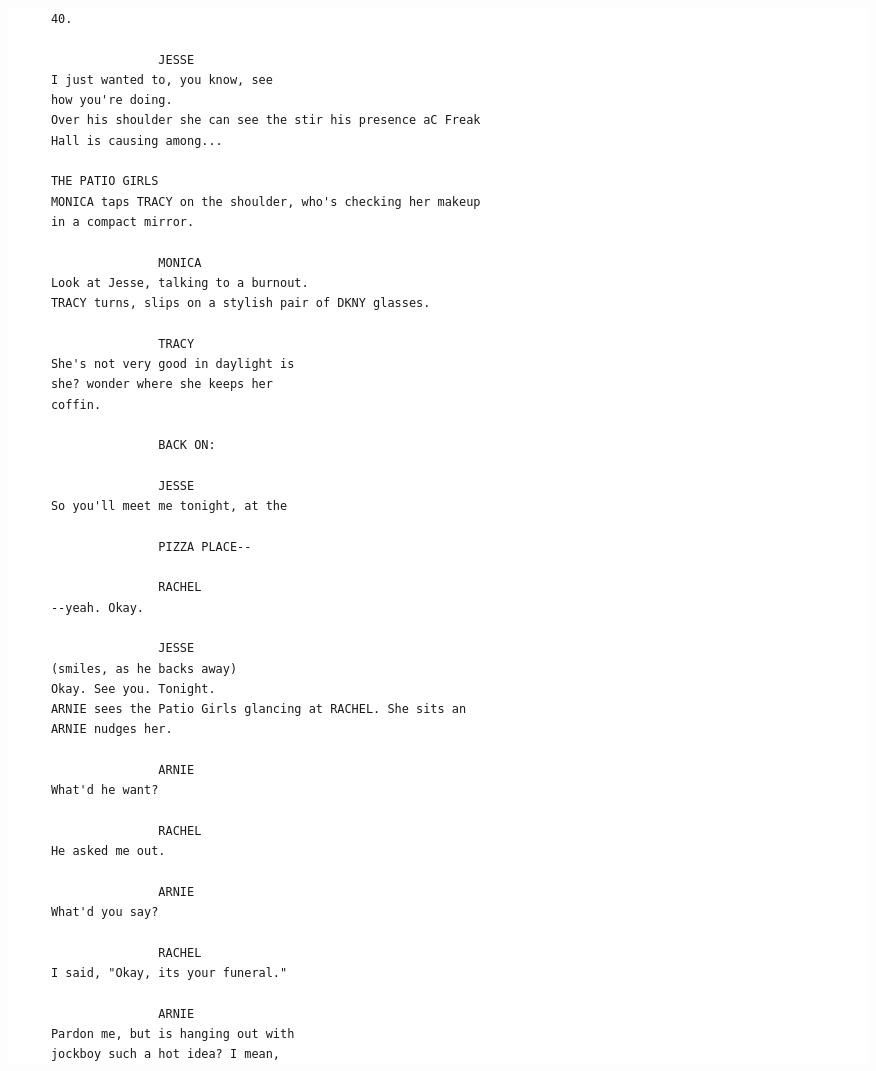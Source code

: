                          

                         

                         

                         

          40.

                         JESSE
          I just wanted to, you know, see
          how you're doing.
          Over his shoulder she can see the stir his presence aC Freak
          Hall is causing among...

          THE PATIO GIRLS
          MONICA taps TRACY on the shoulder, who's checking her makeup
          in a compact mirror.

                         MONICA
          Look at Jesse, talking to a burnout.
          TRACY turns, slips on a stylish pair of DKNY glasses.

                         TRACY
          She's not very good in daylight is
          she? wonder where she keeps her
          coffin.

                         BACK ON:

                         JESSE
          So you'll meet me tonight, at the

                         PIZZA PLACE--

                         RACHEL
          --yeah. Okay.

                         JESSE
          (smiles, as he backs away)
          Okay. See you. Tonight.
          ARNIE sees the Patio Girls glancing at RACHEL. She sits an
          ARNIE nudges her.

                         ARNIE
          What'd he want?

                         RACHEL
          He asked me out.

                         ARNIE
          What'd you say?

                         RACHEL
          I said, "Okay, its your funeral."

                         ARNIE
          Pardon me, but is hanging out with
          jockboy such a hot idea? I mean,
